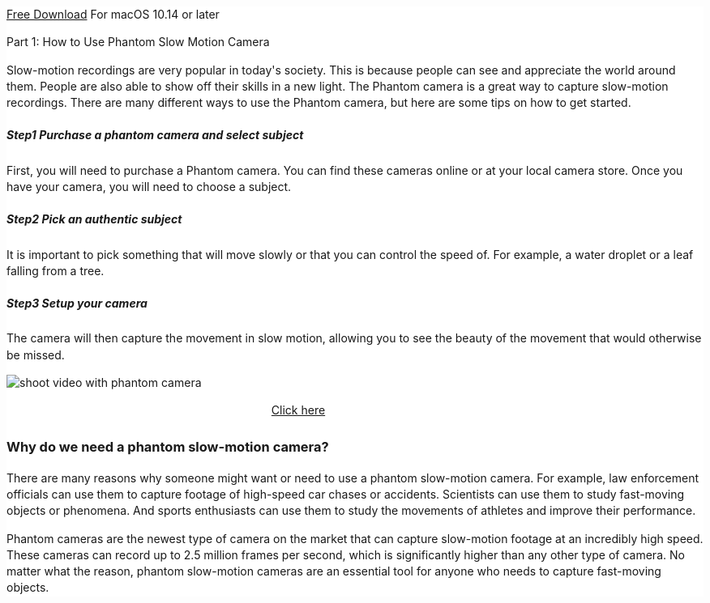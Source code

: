 [Free Download](https://tools.techidaily.com/wondershare/filmora/download/) For macOS 10.14 or later

Part 1: How to Use Phantom Slow Motion Camera

Slow-motion recordings are very popular in today's society. This is because people can see and appreciate the world around them. People are also able to show off their skills in a new light. The Phantom camera is a great way to capture slow-motion recordings. There are many different ways to use the Phantom camera, but here are some tips on how to get started.

##### Step1 Purchase a phantom camera and select subject

First, you will need to purchase a Phantom camera. You can find these cameras online or at your local camera store. Once you have your camera, you will need to choose a subject.

##### Step2 Pick an authentic subject

It is important to pick something that will move slowly or that you can control the speed of. For example, a water droplet or a leaf falling from a tree.

##### Step3 Setup your camera

The camera will then capture the movement in slow motion, allowing you to see the beauty of the movement that would otherwise be missed.

![shoot video with phantom camera](https://images.wondershare.com/filmora/article-images/2022/11/shoot-video-with-phantom-camera.jpg)


<span id="1993652">
					<video width="720" height="300" style="cursor:pointer"
           poster="//a.impactradius-go.com/display-clicktoplayimage/1993652.jpeg"
           onclick="if(!this.playClicked){this.play();this.setAttribute('controls',true);this.playClicked=true;}">
	   <source src="//a.impactradius-go.com/display-ad/22993-1993652">
	   <img src="//a.impactradius-go.com/display-clicktoplayimage/1993652.jpeg" style="border: none; height: 100%; width: 100%; object-fit: contain">
	</video>
	<div style="width:720px;text-align:center"><a href="javascript:window.open(decodeURIComponent('https%3A%2F%2Fhomestyler.sjv.io%2Fc%2F5597632%2F1993652%2F22993'), '_blank');void(0);">Click here</a></div>
</span>
<img height="0" width="0" src="https://imp.pxf.io/i/5597632/1993652/22993" style="position:absolute;visibility:hidden;" border="0" />

### Why do we need a phantom slow-motion camera?

There are many reasons why someone might want or need to use a phantom slow-motion camera. For example, law enforcement officials can use them to capture footage of high-speed car chases or accidents. Scientists can use them to study fast-moving objects or phenomena. And sports enthusiasts can use them to study the movements of athletes and improve their performance.

Phantom cameras are the newest type of camera on the market that can capture slow-motion footage at an incredibly high speed. These cameras can record up to 2.5 million frames per second, which is significantly higher than any other type of camera. No matter what the reason, phantom slow-motion cameras are an essential tool for anyone who needs to capture fast-moving objects.

